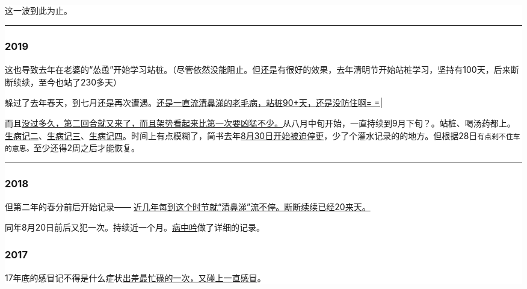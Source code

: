 这一波到此为止。

---

### 2019
这也导致去年在老婆的“怂恿”开始学习站桩。（尽管依然没能阻止。但还是有很好的效果，去年清明节开始站桩学习，坚持有100天，后来断断续续，至今也站了230多天）

躲过了去年春天，到七月还是再次遭遇。[还是一直流清鼻涕的老毛病，站桩90+天，还是没防住啊= =|](https://www.jianshu.com/p/91a674333216)

而且[没过多久，第二回合就又来了，而且架势看起来比第一次要凶猛不少。](https://www.jianshu.com/p/d849cbc48957)从八月中旬开始，一直持续到9月下旬？。站桩、喝汤药都上。[生病记二](https://www.jianshu.com/p/d849cbc48957)、[生病记三](https://www.jianshu.com/p/4612932ab642)、[生病记四](https://www.jianshu.com/p/fb7a811ecd74)。时间上有点模糊了，简书去年[8月30日开始被迫停更](https://testerhome.com/topics/17200#reply-151706)，少了个灌水记录的的地方。但根据28日`有点刹不住车的意思。`至少还得2周之后才能恢复。

--- 

### 2018
但第二年的春分前后开始记录——
[近几年每到这个时节就“清鼻涕”流不停。断断续续已经20来天。](../../../post/when/the-road-to-handstand/#day28-2018-04-10)

同年8月20日前后又犯一次。持续近一个月。[病中吟](../../../post/who/flu-flow/)做了详细的记录。

### 2017
17年底的感冒记不得是什么症状[出差最忙碌的一次，又碰上一直感冒](../../../post/what/the-road-to-handstand/#day5-2017-11-21)。
